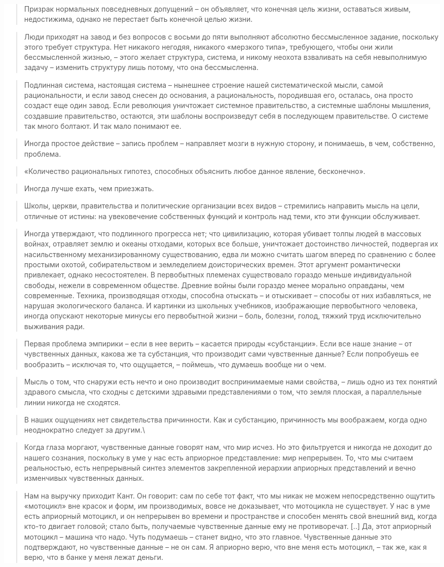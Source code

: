 >Призрак нормальных повседневных допущений – он объявляет, что конечная цель жизни, оставаться живым, недостижима, однако не перестает быть конечной целью жизни.

>Люди приходят на завод и без вопросов с восьми до пяти выполняют абсолютно бессмысленное задание, поскольку этого требует структура. Нет никакого негодяя, никакого «мерзкого типа», требующего, чтобы они жили бессмысленной жизнью, – этого желает структура, система, и никому неохота взваливать на себя невыполнимую задачу – изменить структуру лишь потому, что она бессмысленна.

>Подлинная система, настоящая система – нынешнее строение нашей систематической мысли, самой рациональности, и если завод снесен до основания, а рациональность, породившая его, осталась, она просто создаст еще один завод. Если революция уничтожает системное правительство, а системные шаблоны мышления, создавшие правительство, остаются, эти шаблоны воспроизведут себя в последующем правительстве. О системе так много болтают. И так мало понимают ее.

>Иногда простое действие – запись проблем – направляет мозги в нужную сторону, и понимаешь, в чем, собственно, проблема.

>«Количество рациональных гипотез, способных объяснить любое данное явление, бесконечно».

>Иногда лучше ехать, чем приезжать.

>Школы, церкви, правительства и политические организации всех видов – стремились направить мысль на цели, отличные от истины: на увековечение собственных функций и контроль над теми, кто эти функции обслуживает.

>Иногда утверждают, что подлинного прогресса нет; что цивилизацию, которая убивает толпы людей в массовых войнах, отравляет землю и океаны отходами, которых все больше, уничтожает достоинство личностей, подвергая их насильственному механизированному существованию, едва ли можно считать шагом вперед по сравнению с более простыми охотой, собирательством и земледелием доисторических времен. Этот аргумент романтически привлекает, однако несостоятелен. В первобытных племенах существовало гораздо меньше индивидуальной свободы, нежели в современном обществе. Древние войны были гораздо менее морально оправданы, чем современные. Техника, производящая отходы, способна отыскать – и отыскивает – способы от них избавляться, не нарушая экологического баланса. И картинки из школьных учебников, изображающие первобытного человека, иногда опускают некоторые минусы его первобытной жизни – боль, болезни, голод, тяжкий труд исключительно выживания ради.

> Первая проблема эмпирики – если в нее верить – касается природы «субстанции». Если все наше знание – от чувственных данных, какова же та субстанция, что производит сами чувственные данные? Если попробуешь ее вообразить – исключая то, что ощущается, – поймешь, что думаешь вообще ни о чем.

>Мысль о том, что снаружи есть нечто и оно производит воспринимаемые нами свойства, – лишь одно из тех понятий здравого смысла, что сходны с детскими здравыми представлениями о том, что земля плоская, а параллельные линии никогда не сходятся.

>В наших ощущениях нет свидетельства причинности. Как и субстанцию, причинность мы воображаем, когда одно неоднократно следует за другим.\\

>Когда глаза моргают, чувственные данные говорят нам, что мир исчез. Но это фильтруется и никогда не доходит до нашего сознания, поскольку в уме у нас есть априорное представление: мир непрерывен. То, что мы считаем реальностью, есть непрерывный синтез элементов закрепленной иерархии априорных представлений и вечно изменчивых чувственных данных.

>Нам на выручку приходит Кант. Он говорит: сам по себе тот факт, что мы никак не можем непосредственно ощутить «мотоцикл» вне красок и форм, им производимых, вовсе не доказывает, что мотоцикла не существует. У нас в уме есть априорный мотоцикл, и он непрерывен во времени и пространстве и способен менять свой внешний вид, когда кто-то двигает головой; стало быть, получаемые чувственные данные ему не противоречат. [..] Да, этот априорный мотоцикл – машина что надо. Чуть подумаешь – станет видно, что это главное. Чувственные данные это подтверждают, но чувственные данные – не он сам. Я априорно верю, что вне меня есть мотоцикл, – так же, как я верю, что в банке у меня лежат деньги.
